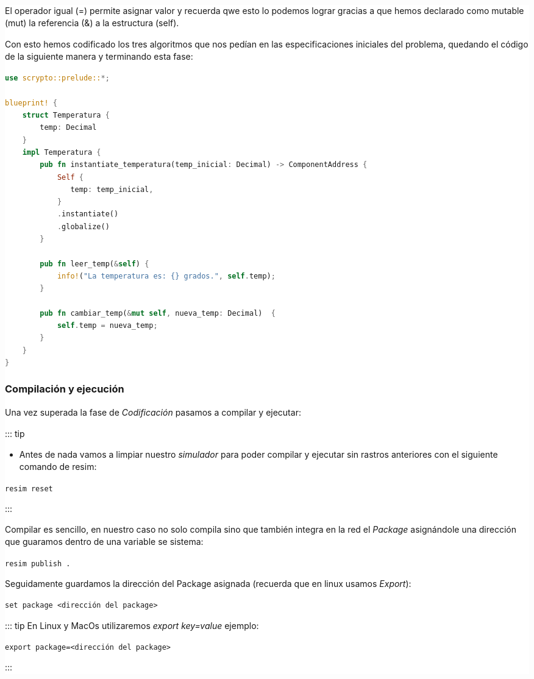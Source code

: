 El operador igual (=) permite asignar valor y recuerda qwe esto lo podemos lograr gracias a que hemos declarado como mutable (mut) la referencia (&) a la estructura (self).

Con esto hemos codificado los tres algoritmos que nos pedían en las especificaciones iniciales del problema, quedando el código de la siguiente manera y terminando esta fase:

```rust
use scrypto::prelude::*;

blueprint! {
    struct Temperatura {
        temp: Decimal
    }
    impl Temperatura {
        pub fn instantiate_temperatura(temp_inicial: Decimal) -> ComponentAddress {
            Self {
               temp: temp_inicial,
            }
            .instantiate()
            .globalize()
        }

        pub fn leer_temp(&self) {
            info!("La temperatura es: {} grados.", self.temp);
        }

        pub fn cambiar_temp(&mut self, nueva_temp: Decimal)  {
            self.temp = nueva_temp;
        }
    }
}
```

### Compilación y ejecución

Una vez superada la fase de *Codificación* pasamos a compilar y ejecutar:

::: tip
- Antes de nada vamos a limpiar nuestro *simulador* para poder compilar y ejecutar sin rastros anteriores con el siguiente comando de resim:
```
resim reset
```
:::

Compilar es sencillo, en nuestro caso no solo compila sino que también integra en la red el *Package* asignándole una dirección que guaramos dentro de una variable se sistema:

```
resim publish .
```

Seguidamente guardamos la dirección del Package asignada (recuerda que en linux usamos *Export*):

```
set package <dirección del package>
```
::: tip
En Linux y MacOs utilizaremos *export key=value* ejemplo:
```
export package=<dirección del package>
```
:::
